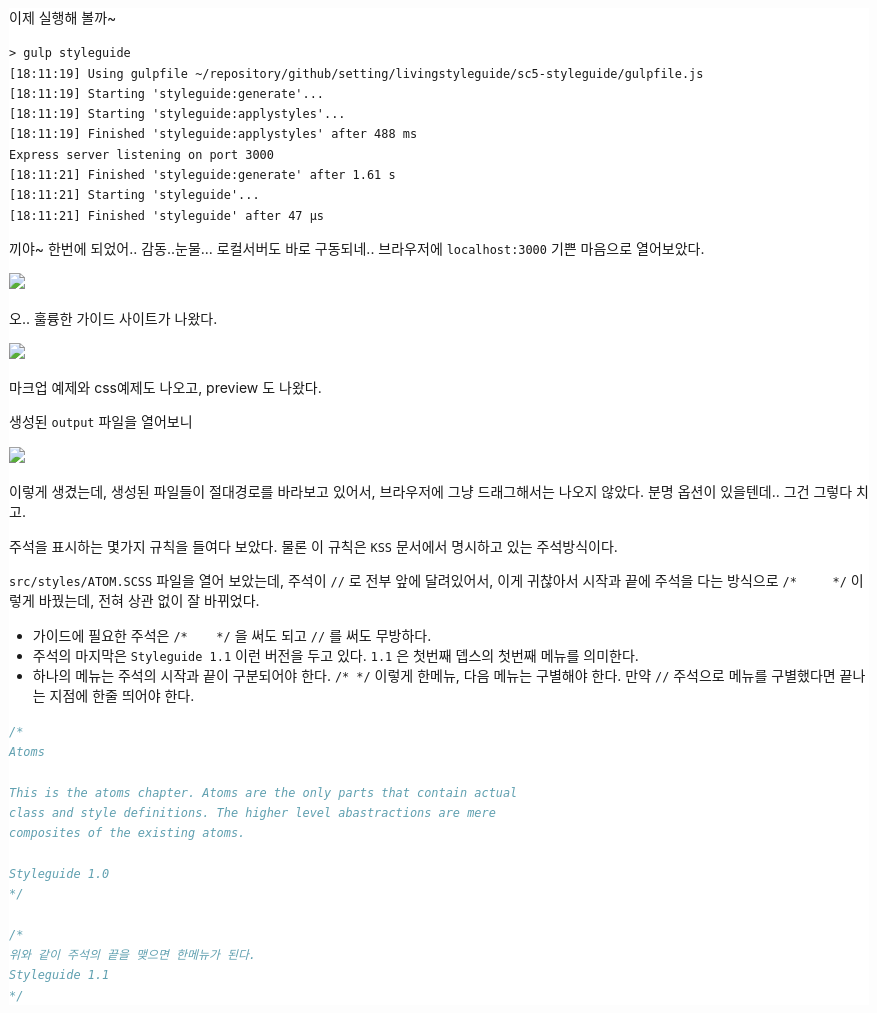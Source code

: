 이제 실행해 볼까~

```command
> gulp styleguide
[18:11:19] Using gulpfile ~/repository/github/setting/livingstyleguide/sc5-styleguide/gulpfile.js
[18:11:19] Starting 'styleguide:generate'...
[18:11:19] Starting 'styleguide:applystyles'...
[18:11:19] Finished 'styleguide:applystyles' after 488 ms
Express server listening on port 3000
[18:11:21] Finished 'styleguide:generate' after 1.61 s
[18:11:21] Starting 'styleguide'...
[18:11:21] Finished 'styleguide' after 47 μs
```

끼야~ 한번에 되었어.. 감동..눈물... 로컬서버도 바로 구동되네.. 브라우저에 `localhost:3000` 기쁜 마음으로 열어보았다.

![](https://lh3.googleusercontent.com/-b8HpE-wRXWw/W964zfablbI/AAAAAAAAVJ8/C3cSgt9Cv7YdvF4yK7IamWmeffCjnFAggCHMYCw/I/15413229540215.jpg)

오.. 훌륭한 가이드 사이트가 나왔다.

![](https://lh3.googleusercontent.com/-DTvHacVwKnQ/W966WiyTy-I/AAAAAAAAVKI/du92n1pDKF8DtmazVb_eyvfu4ulR1M7RACHMYCw/I/15413233509594.jpg)

마크업 예제와  css예제도 나오고, preview 도 나왔다.

생성된 `output` 파일을 열어보니

![](https://lh3.googleusercontent.com/-LX8senk_794/W966uxBH-xI/AAAAAAAAVKQ/oZpQNscD5roM9e01MgWnyAGfM0u67YcdgCHMYCw/I/15413234511953.jpg)

이렇게 생겼는데, 생성된 파일들이 절대경로를 바라보고 있어서, 브라우저에 그냥 드래그해서는 나오지 않았다. 분명 옵션이 있을텐데.. 그건 그렇다 치고.

주석을 표시하는 몇가지 규칙을 들여다 보았다. 물론 이 규칙은 `KSS` 문서에서 명시하고 있는 주석방식이다.

`src/styles/ATOM.SCSS` 파일을 열어 보았는데, 주석이 `//` 로 전부 앞에 달려있어서, 이게 귀찮아서 시작과 끝에 주석을 다는 방식으로 `/*     */` 이렇게 바꿨는데, 전혀 상관 없이 잘 바뀌었다.

- 가이드에 필요한 주석은 `/*    */` 을 써도 되고 `//` 를 써도 무방하다.
- 주석의 마지막은 `Styleguide 1.1` 이런 버전을 두고 있다. `1.1` 은 첫번째 뎁스의 첫번째 메뉴를 의미한다.
- 하나의 메뉴는 주석의 시작과 끝이 구분되어야 한다. `/* */` 이렇게 한메뉴, 다음 메뉴는 구별해야 한다. 만약 `//` 주석으로 메뉴를 구별했다면 끝나는 지점에 한줄 띄어야 한다.

```scss
/*
Atoms

This is the atoms chapter. Atoms are the only parts that contain actual
class and style definitions. The higher level abastractions are mere
composites of the existing atoms.

Styleguide 1.0
*/

/*
위와 같이 주석의 끝을 맺으면 한메뉴가 된다.
Styleguide 1.1
*/

```
